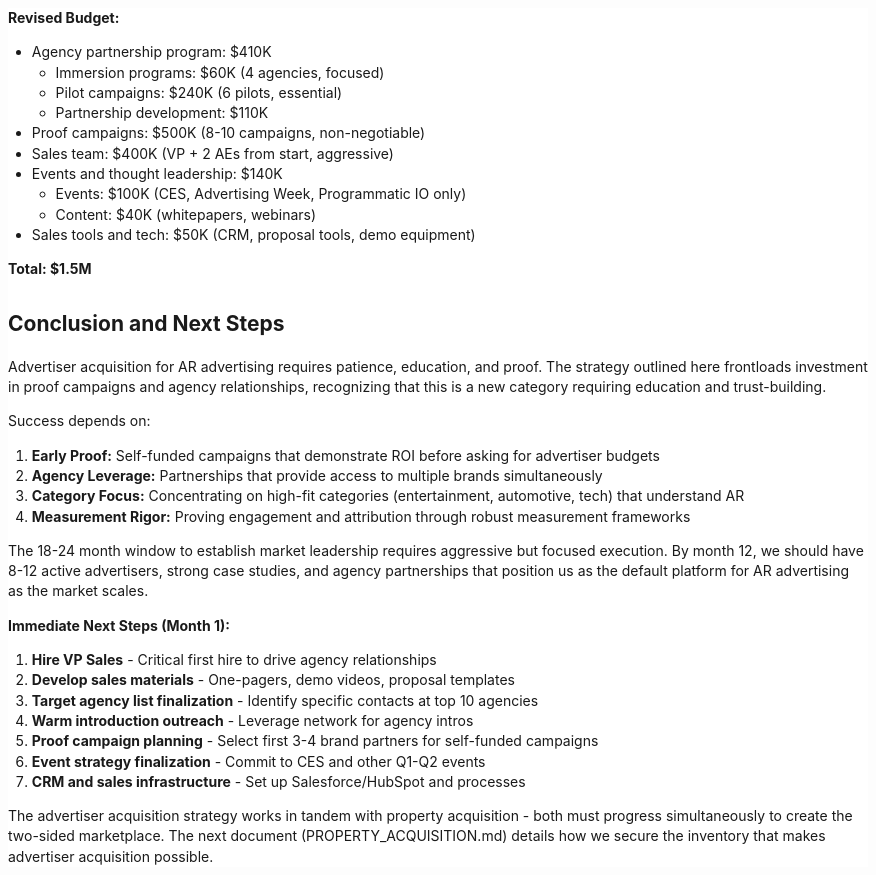 **Revised Budget:**

- Agency partnership program: $410K
  - Immersion programs: $60K (4 agencies, focused)
  - Pilot campaigns: $240K (6 pilots, essential)
  - Partnership development: $110K
- Proof campaigns: $500K (8-10 campaigns, non-negotiable)
- Sales team: $400K (VP + 2 AEs from start, aggressive)
- Events and thought leadership: $140K
  - Events: $100K (CES, Advertising Week, Programmatic IO only)
  - Content: $40K (whitepapers, webinars)
- Sales tools and tech: $50K (CRM, proposal tools, demo equipment)

**Total: $1.5M**

## Conclusion and Next Steps

Advertiser acquisition for AR advertising requires patience, education, and proof. The strategy outlined here frontloads investment in proof campaigns and agency relationships, recognizing that this is a new category requiring education and trust-building.

Success depends on:
1. **Early Proof:** Self-funded campaigns that demonstrate ROI before asking for advertiser budgets
2. **Agency Leverage:** Partnerships that provide access to multiple brands simultaneously
3. **Category Focus:** Concentrating on high-fit categories (entertainment, automotive, tech) that understand AR
4. **Measurement Rigor:** Proving engagement and attribution through robust measurement frameworks

The 18-24 month window to establish market leadership requires aggressive but focused execution. By month 12, we should have 8-12 active advertisers, strong case studies, and agency partnerships that position us as the default platform for AR advertising as the market scales.

**Immediate Next Steps (Month 1):**

1. **Hire VP Sales** - Critical first hire to drive agency relationships
2. **Develop sales materials** - One-pagers, demo videos, proposal templates
3. **Target agency list finalization** - Identify specific contacts at top 10 agencies
4. **Warm introduction outreach** - Leverage network for agency intros
5. **Proof campaign planning** - Select first 3-4 brand partners for self-funded campaigns
6. **Event strategy finalization** - Commit to CES and other Q1-Q2 events
7. **CRM and sales infrastructure** - Set up Salesforce/HubSpot and processes

The advertiser acquisition strategy works in tandem with property acquisition - both must progress simultaneously to create the two-sided marketplace. The next document (PROPERTY_ACQUISITION.md) details how we secure the inventory that makes advertiser acquisition possible.
